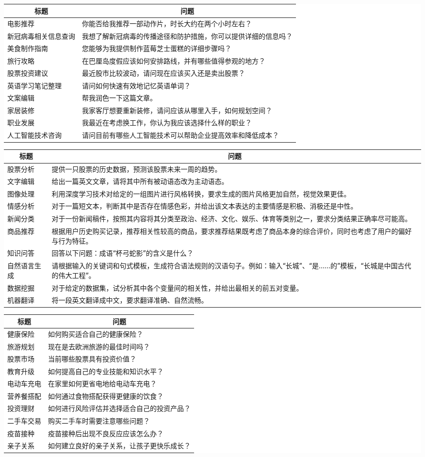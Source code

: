 | 标题                             | 问题                                                                                                                |
|----------------------------------|---------------------------------------------------------------------------------------------------------------------|
| 电影推荐                         | 你能否给我推荐一部动作片，时长大约在两个小时左右？                                                               |
| 新冠病毒相关信息查询           | 我想了解新冠病毒的传播途径和防护措施，你可以提供详细的信息吗？                                                     |
| 美食制作指南                   | 您能够为我提供制作蓝莓芝士蛋糕的详细步骤吗？                                                                         |
| 旅行攻略                         | 在巴厘岛度假应该如何安排路线，并有哪些值得参观的地方？                                                             |
| 股票投资建议                   | 最近股市比较波动，请问现在应该买入还是卖出股票？                                                                   |
| 英语学习笔记整理               | 请问如何快速有效地记忆英语单词？                                                                                    |
| 文案编辑                         | 帮我润色一下这篇文章。                                                                                                |
| 家居装修                         | 我家客厅想要重新装修，请问应该从哪里入手，如何规划空间？                                                           |
| 职业发展                         | 我最近在考虑换工作，你认为我应该选择什么样的职业？                                                                  |
| 人工智能技术咨询               | 请问目前有哪些人工智能技术可以帮助企业提高效率和降低成本？                                                          |

| 标题                                 | 问题                                                                                                                                                                                                                             |
|--------------------------------------|----------------------------------------------------------------------------------------------------------------------------------------------------------------------------------------------------------------------------------|
| 股票分析                            | 提供一只股票的历史数据，预测该股票未来一周的趋势。                                                                                                                                                                           |
| 文字编辑                            | 给出一篇英文文章，请将其中所有被动语态改为主动语态。                                                                                                                                                                         |
| 图像处理                            | 利用深度学习技术对给定的一组图片进行风格转换，要求生成的图片风格更加自然，视觉效果更佳。                                                                                                                                 |
| 情感分析                            | 对于一篇短文本，判断其中是否存在情感色彩，并给出该文本表达的主要情感是积极、消极还是中性。                                                                                                                                     |
| 新闻分类                            | 对于一份新闻稿件，按照其内容将其分类至政治、经济、文化、娱乐、体育等类别之一，要求分类结果正确率尽可能高。                                                                                                               |
| 商品推荐                            | 根据用户历史购买记录，推荐相关性较高的商品，要求推荐结果既考虑了商品本身的综合评价，同时也考虑了用户的偏好与行为特征。                                                                                                 |
| 知识问答                            | 回答以下问题：成语“杯弓蛇影”的含义是什么？                                                                                                                                                                                   |
| 自然语言生成                        | 请根据输入的关键词和句式模板，生成符合语法规则的汉语句子。例如：输入“长城”、“是……的”模板，“长城是中国古代的伟大工程”。                                                                                                 |
| 数据挖掘                            | 对于给定的数据集，试分析其中各个变量间的相关性，并给出最相关的前五对变量。                                                                                                                                                 |
| 机器翻译                            | 将一段英文翻译成中文，要求翻译准确、自然流畅。                                                                                                                                                                                 |

| 标题 | 问题 |
| --- | --- |
| 健康保险 | 如何购买适合自己的健康保险？ |
| 旅游规划 | 现在是去欧洲旅游的最佳时间吗？ |
| 股票市场 | 当前哪些股票具有投资价值？ |
| 教育升级 | 如何提高自己的专业技能和知识水平？ |
| 电动车充电 | 在家里如何更省电地给电动车充电？ |
| 营养餐搭配 | 如何通过食物搭配获得更健康的饮食？ |
| 投资理财 | 如何进行风险评估并选择适合自己的投资产品？ |
| 二手车交易 | 购买二手车时需要注意哪些问题？ |
| 疫苗接种 | 疫苗接种后出现不良反应应该怎么办？ |
| 亲子关系 | 如何建立良好的亲子关系，让孩子更快乐成长？ |
